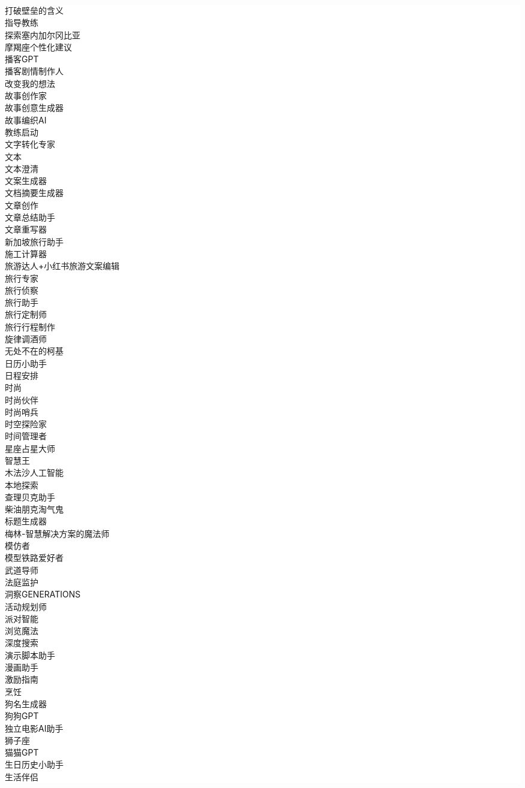 打破壁垒的含义  
指导教练  
探索塞内加尔冈比亚  
摩羯座个性化建议  
播客GPT  
播客剧情制作人  
改变我的想法  
故事创作家  
故事创意生成器  
故事编织AI  
教练启动  
文字转化专家  
文本  
文本澄清  
文案生成器  
文档摘要生成器  
文章创作  
文章总结助手  
文章重写器  
新加坡旅行助手  
施工计算器  
旅游达人+小红书旅游文案编辑  
旅行专家  
旅行侦察  
旅行助手  
旅行定制师  
旅行行程制作  
旋律调酒师  
无处不在的柯基  
日历小助手  
日程安排  
时尚  
时尚伙伴  
时尚哨兵  
时空探险家  
时间管理者  
星座占星大师  
智慧王  
木法沙人工智能  
本地探索  
查理贝克助手  
柴油朋克淘气鬼  
标题生成器  
梅林-智慧解决方案的魔法师  
模仿者  
模型铁路爱好者  
武道导师  
法庭监护  
洞察GENERATIONS  
活动规划师  
派对智能  
浏览魔法  
深度搜索  
演示脚本助手  
漫画助手  
激励指南  
烹饪  
狗名生成器  
狗狗GPT  
独立电影AI助手  
狮子座  
猫猫GPT  
生日历史小助手  
生活伴侣  